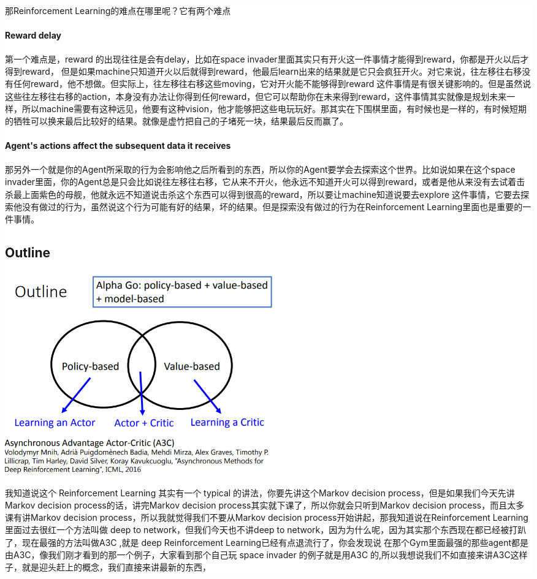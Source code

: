 

那Reinforcement Learning的难点在哪里呢？它有两个难点

#### Reward delay

第一个难点是，reward 的出现往往是会有delay，比如在space invader里面其实只有开火这一件事情才能得到reward，你都是开火以后才得到reward， 但是如果machine只知道开火以后就得到reward，他最后learn出来的结果就是它只会疯狂开火。对它来说，往左移往右移没有任何reward，他不想做。但实际上，往左移往右移这些moving，它对开火能不能够得到reward 这件事情是有很关键影响的。但是虽然说这些往左移往右移的action，本身没有办法让你得到任何reward，但它可以帮助你在未来得到reward，这件事情其实就像是规划未来一样，所以machine需要有这种远见，他要有这种vision，他才能够把这些电玩玩好。那其实在下围棋里面，有时候也是一样的，有时候短期的牺牲可以换来最后比较好的结果。就像是虚竹把自己的子堵死一块，结果最后反而赢了。

#### Agent's actions affect the subsequent data it receives

那另外一个就是你的Agent所采取的行为会影响他之后所看到的东西，所以你的Agent要学会去探索这个世界。比如说如果在这个space invader里面，你的Agent总是只会比如说往左移往右移，它从来不开火，他永远不知道开火可以得到reward，或者是他从来没有去试着击杀最上面紫色的母舰，他就永远不知道说击杀这个东西可以得到很高的reward，所以要让machine知道说要去explore 这件事情，它要去探索他没有做过的行为，虽然说这个行为可能有好的结果，坏的结果。但是探索没有做过的行为在Reinforcement Learning里面也是重要的一件事情。

## Outline

<img src="39-18.PNG" alt="39-18" style="zoom:60%;" />

我知道说这个 Reinforcement Learning 其实有一个 typical 的讲法，你要先讲这个Markov decision  process，但是如果我们今天先讲 Markov decision  process的话，讲完Markov decision  process其实就下课了，所以你就会只听到Markov decision  process，而且太多课有讲Markov decision  process，所以我就觉得我们不要从Markov decision  process开始讲起，那我知道说在Reinforcement Learning 里面过去很红一个方法叫做 deep to network，但我们今天也不讲deep to network，因为为什么呢，因为其实那个东西现在都已经被打趴了，现在最强的方法叫做A3C ,就是 deep Reinforcement Learning已经有点退流行了，你会发现说 在那个Gym里面最强的那些agent都是由A3C，像我们刚才看到的那一个例子，大家看到那个自己玩 space invader 的例子就是用A3C 的,所以我想说我们不如直接来讲A3C这样子，就是迎头赶上的概念，我们直接来讲最新的东西，
